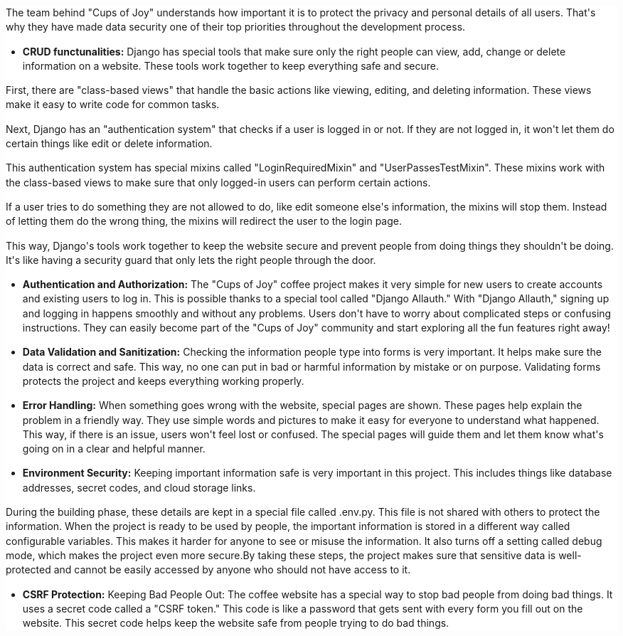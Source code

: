 The team behind "Cups of Joy" understands how important it is to protect the privacy and personal details of all users. That's why they have made data security one of their top priorities throughout the development process.

- **CRUD functunalities:** Django has special tools that make sure only the right people can view, add, change or delete information on a website. These tools work together to keep everything safe and secure.

First, there are "class-based views" that handle the basic actions like viewing, editing, and deleting information. These views make it easy to write code for common tasks.

Next, Django has an "authentication system" that checks if a user is logged in or not. If they are not logged in, it won't let them do certain things like edit or delete information.

This authentication system has special mixins called "LoginRequiredMixin" and "UserPassesTestMixin". These mixins work with the class-based views to make sure that only logged-in users can perform certain actions.

If a user tries to do something they are not allowed to do, like edit someone else's information, the mixins will stop them. Instead of letting them do the wrong thing, the mixins will redirect the user to the login page.

This way, Django's tools work together to keep the website secure and prevent people from doing things they shouldn't be doing. It's like having a security guard that only lets the right people through the door.

- **Authentication and Authorization:** The "Cups of Joy" coffee project makes it very simple for new users to create accounts and existing users to log in. This is possible thanks to a special tool called "Django Allauth." With "Django Allauth," signing up and logging in happens smoothly and without any problems. Users don't have to worry about complicated steps or confusing instructions. They can easily become part of the "Cups of Joy" community and start exploring all the fun features right away!

- **Data Validation and Sanitization:** Checking the information people type into forms is very important. It helps make sure the data is correct and safe. This way, no one can put in bad or harmful information by mistake or on purpose. Validating forms protects the project and keeps everything working properly.

- **Error Handling:** When something goes wrong with the website, special pages are shown. These pages help explain the problem in a friendly way. They use simple words and pictures to make it easy for everyone to understand what happened. This way, if there is an issue, users won't feel lost or confused. The special pages will guide them and let them know what's going on in a clear and helpful manner.

- **Environment Security:** Keeping important information safe is very important in this project. This includes things like database addresses, secret codes, and cloud storage links.

During the building phase, these details are kept in a special file called .env.py. This file is not shared with others to protect the information.
When the project is ready to be used by people, the important information is stored in a different way called configurable variables. This makes it harder for anyone to see or misuse the information. It also turns off a setting called debug mode, which makes the project even more secure.By taking these steps, the project makes sure that sensitive data is well-protected and cannot be easily accessed by anyone who should not have access to it.

- **CSRF Protection:** Keeping Bad People Out: The coffee website has a special way to stop bad people from doing bad things. It uses a secret code called a "CSRF token." This code is like a password that gets sent with every form you fill out on the website. This secret code helps keep the website safe from people trying to do bad things.
